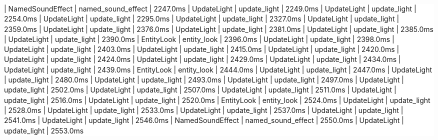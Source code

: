 | NamedSoundEffect | named_sound_effect | 2247.0ms
| UpdateLight | update_light | 2249.0ms
| UpdateLight | update_light | 2254.0ms
| UpdateLight | update_light | 2295.0ms
| UpdateLight | update_light | 2327.0ms
| UpdateLight | update_light | 2359.0ms
| UpdateLight | update_light | 2376.0ms
| UpdateLight | update_light | 2381.0ms
| UpdateLight | update_light | 2385.0ms
| UpdateLight | update_light | 2390.0ms
| EntityLook | entity_look | 2396.0ms
| UpdateLight | update_light | 2398.0ms
| UpdateLight | update_light | 2403.0ms
| UpdateLight | update_light | 2415.0ms
| UpdateLight | update_light | 2420.0ms
| UpdateLight | update_light | 2424.0ms
| UpdateLight | update_light | 2429.0ms
| UpdateLight | update_light | 2434.0ms
| UpdateLight | update_light | 2439.0ms
| EntityLook | entity_look | 2444.0ms
| UpdateLight | update_light | 2447.0ms
| UpdateLight | update_light | 2480.0ms
| UpdateLight | update_light | 2493.0ms
| UpdateLight | update_light | 2497.0ms
| UpdateLight | update_light | 2502.0ms
| UpdateLight | update_light | 2507.0ms
| UpdateLight | update_light | 2511.0ms
| UpdateLight | update_light | 2516.0ms
| UpdateLight | update_light | 2520.0ms
| EntityLook | entity_look | 2524.0ms
| UpdateLight | update_light | 2528.0ms
| UpdateLight | update_light | 2533.0ms
| UpdateLight | update_light | 2537.0ms
| UpdateLight | update_light | 2541.0ms
| UpdateLight | update_light | 2546.0ms
| NamedSoundEffect | named_sound_effect | 2550.0ms
| UpdateLight | update_light | 2553.0ms